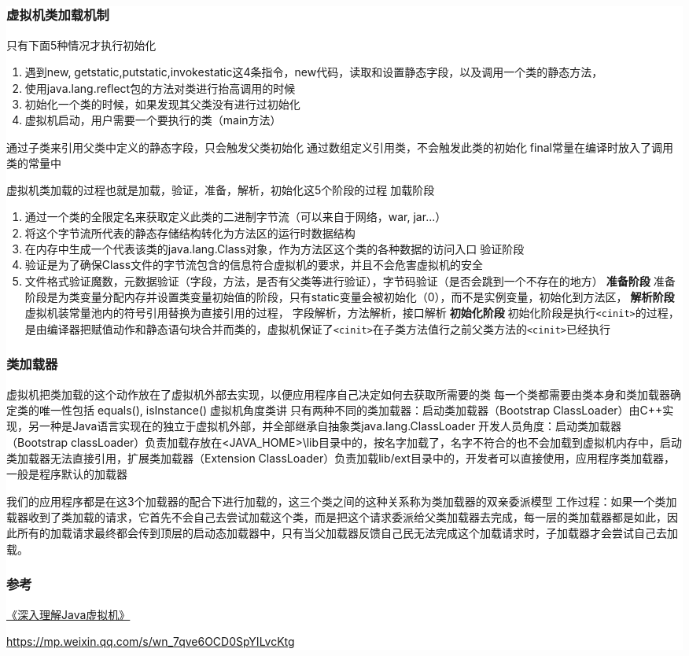 ### 虚拟机类加载机制

只有下面5种情况才执行初始化
1. 遇到new, getstatic,putstatic,invokestatic这4条指令，new代码，读取和设置静态字段，以及调用一个类的静态方法，
2. 使用java.lang.reflect包的方法对类进行抬高调用的时候
3. 初始化一个类的时候，如果发现其父类没有进行过初始化
4. 虚拟机启动，用户需要一个要执行的类（main方法）

通过子类来引用父类中定义的静态字段，只会触发父类初始化
通过数组定义引用类，不会触发此类的初始化
final常量在编译时放入了调用类的常量中

虚拟机类加载的过程也就是加载，验证，准备，解析，初始化这5个阶段的过程
加载阶段
1. 通过一个类的全限定名来获取定义此类的二进制字节流（可以来自于网络，war, jar...）
2. 将这个字节流所代表的静态存储结构转化为方法区的运行时数据结构
3. 在内存中生成一个代表该类的java.lang.Class对象，作为方法区这个类的各种数据的访问入口
验证阶段
1. 验证是为了确保Class文件的字节流包含的信息符合虚拟机的要求，并且不会危害虚拟机的安全
2. 文件格式验证魔数，元数据验证（字段，方法，是否有父类等进行验证），字节码验证（是否会跳到一个不存在的地方）
**准备阶段**
准备阶段是为类变量分配内存并设置类变量初始值的阶段，只有static变量会被初始化（0），而不是实例变量，初始化到方法区，
**解析阶段**
虚拟机装常量池内的符号引用替换为直接引用的过程， 字段解析，方法解析，接口解析
**初始化阶段**
初始化阶段是执行`<cinit>`的过程，是由编译器把赋值动作和静态语句块合并而类的，虚拟机保证了`<cinit>`在子类方法值行之前父类方法的`<cinit>`已经执行

### 类加载器
虚拟机把类加载的这个动作放在了虚拟机外部去实现，以便应用程序自己决定如何去获取所需要的类
每一个类都需要由类本身和类加载器确定类的唯一性包括 equals(), isInstance()
虚拟机角度类讲 只有两种不同的类加载器：启动类加载器（Bootstrap ClassLoader）由C++实现，另一种是Java语言实现在的独立于虚拟机外部，并全部继承自抽象类java.lang.ClassLoader
开发人员角度：启动类加载器（Bootstrap classLoader）负责加载存放在<JAVA_HOME>\lib目录中的，按名字加载了，名字不符合的也不会加载到虚拟机内存中，启动类加载器无法直接引用，扩展类加载器（Extension ClassLoader）负责加载lib/ext目录中的，开发者可以直接使用，应用程序类加载器，一般是程序默认的加载器

我们的应用程序都是在这3个加载器的配合下进行加载的，这三个类之间的这种关系称为类加载器的双亲委派模型
工作过程：如果一个类加载器收到了类加载的请求，它首先不会自己去尝试加载这个类，而是把这个请求委派给父类加载器去完成，每一层的类加载器都是如此，因此所有的加载请求最终都会传到顶层的启动态加载器中，只有当父加载器反馈自己民无法完成这个加载请求时，子加载器才会尝试自己去加载。

### 参考

[《深入理解Java虚拟机》](https://book.douban.com/subject/6522893/)

https://mp.weixin.qq.com/s/wn_7qve6OCD0SpYILvcKtg
